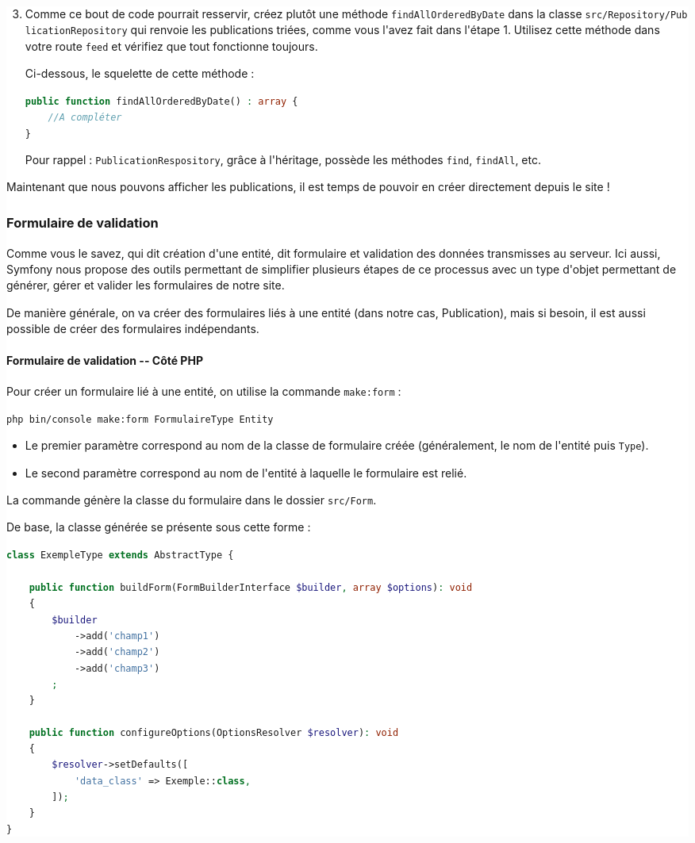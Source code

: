 3. Comme ce bout de code pourrait resservir, créez plutôt une méthode `findAllOrderedByDate` dans la classe `src/Repository/PublicationRepository` qui renvoie les publications triées, comme vous l'avez fait dans l'étape 1. Utilisez cette méthode dans votre route `feed` et vérifiez que tout fonctionne toujours.

    Ci-dessous, le squelette de cette méthode : 

    ```php
    public function findAllOrderedByDate() : array {
        //A compléter
    }
    ```

    Pour rappel : `PublicationRespository`, grâce à l'héritage, possède les méthodes `find`, `findAll`, etc.

</div>

Maintenant que nous pouvons afficher les publications, il est temps de pouvoir en créer directement depuis le site !

### Formulaire de validation

Comme vous le savez, qui dit création d'une entité, dit formulaire et validation des données transmisses au serveur. Ici aussi, Symfony nous propose des outils permettant de simplifier plusieurs étapes de ce processus avec un type d'objet permettant de générer, gérer et valider les formulaires de notre site.

De manière générale, on va créer des formulaires liés à une entité (dans notre cas, Publication), mais si besoin, il est aussi possible de créer des formulaires indépendants.

#### Formulaire de validation -- Côté PHP

Pour créer un formulaire lié à une entité, on utilise la commande `make:form` :

```bash
php bin/console make:form FormulaireType Entity
```

* Le premier paramètre correspond au nom de la classe de formulaire créée (généralement, le nom de l'entité puis `Type`).

* Le second paramètre correspond au nom de l'entité à laquelle le formulaire est relié.

La commande génère la classe du formulaire dans le dossier `src/Form`.

De base, la classe générée se présente sous cette forme : 

```php
class ExempleType extends AbstractType {

    public function buildForm(FormBuilderInterface $builder, array $options): void
    {
        $builder
            ->add('champ1')
            ->add('champ2')
            ->add('champ3')
        ;
    }

    public function configureOptions(OptionsResolver $resolver): void
    {
        $resolver->setDefaults([
            'data_class' => Exemple::class,
        ]);
    }
}
```
